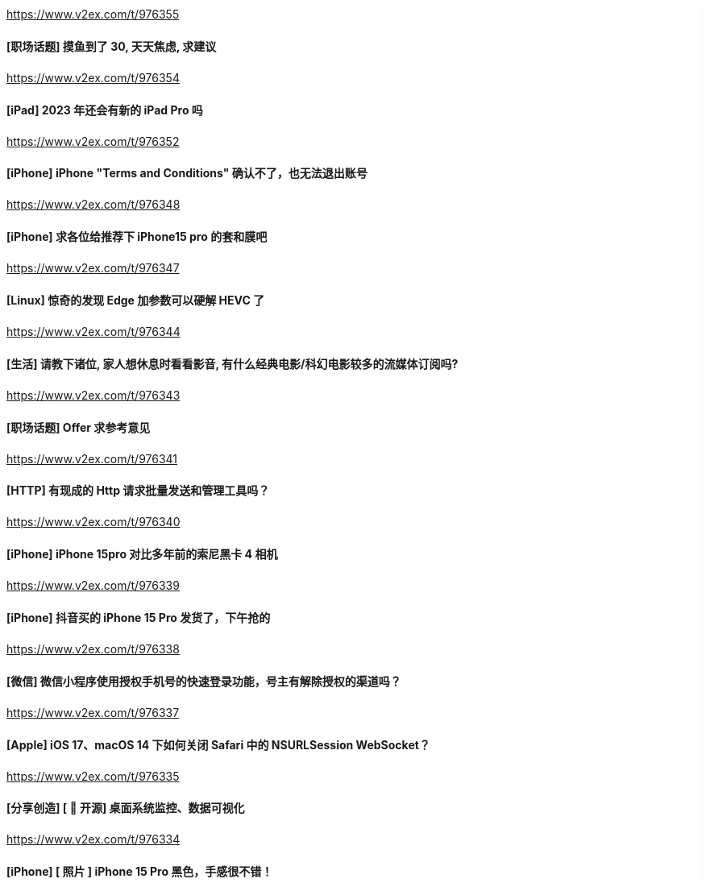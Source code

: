 https://www.v2ex.com/t/976355

#### \[职场话题\] 摸鱼到了 30, 天天焦虑, 求建议

https://www.v2ex.com/t/976354

#### \[iPad\] 2023 年还会有新的 iPad Pro 吗

https://www.v2ex.com/t/976352

#### \[iPhone\] iPhone \"Terms and Conditions\" 确认不了，也无法退出账号

https://www.v2ex.com/t/976348

#### \[iPhone\] 求各位给推荐下 iPhone15 pro 的套和膜吧

https://www.v2ex.com/t/976347

#### \[Linux\] 惊奇的发现 Edge 加参数可以硬解 HEVC 了

https://www.v2ex.com/t/976344

#### \[生活\] 请教下诸位, 家人想休息时看看影音, 有什么经典电影/科幻电影较多的流媒体订阅吗?

https://www.v2ex.com/t/976343

#### \[职场话题\] Offer 求参考意见

https://www.v2ex.com/t/976341

#### \[HTTP\] 有现成的 Http 请求批量发送和管理工具吗？

https://www.v2ex.com/t/976340

#### \[iPhone\] iPhone 15pro 对比多年前的索尼黑卡 4 相机

https://www.v2ex.com/t/976339

#### \[iPhone\] 抖音买的 iPhone 15 Pro 发货了，下午抢的 

https://www.v2ex.com/t/976338

#### \[微信\] 微信小程序使用授权手机号的快速登录功能，号主有解除授权的渠道吗？

https://www.v2ex.com/t/976337

#### \[Apple\] iOS 17、macOS 14 下如何关闭 Safari 中的 NSURLSession WebSocket？

https://www.v2ex.com/t/976335

#### \[分享创造\] \[ 🎉 开源\] 桌面系统监控、数据可视化

https://www.v2ex.com/t/976334

#### \[iPhone\] \[ 照片 \] iPhone 15 Pro 黑色，手感很不错！
